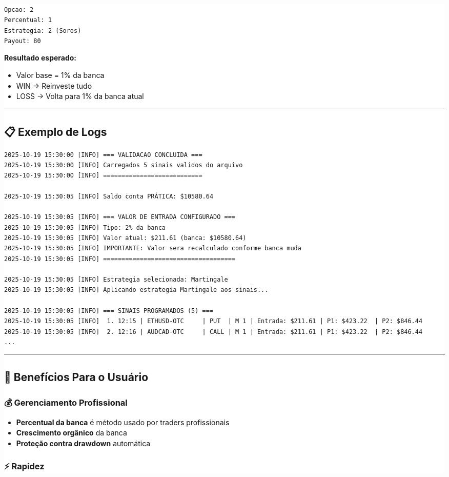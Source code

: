 ```
Opcao: 2
Percentual: 1
Estrategia: 2 (Soros)
Payout: 80
```

**Resultado esperado:**
- Valor base = 1% da banca
- WIN → Reinveste tudo
- LOSS → Volta para 1% da banca atual

---

## 📋 Exemplo de Logs

```
2025-10-19 15:30:00 [INFO] === VALIDACAO CONCLUIDA ===
2025-10-19 15:30:00 [INFO] Carregados 5 sinais validos do arquivo
2025-10-19 15:30:00 [INFO] ===========================

2025-10-19 15:30:05 [INFO] Saldo conta PRÁTICA: $10580.64

2025-10-19 15:30:05 [INFO] === VALOR DE ENTRADA CONFIGURADO ===
2025-10-19 15:30:05 [INFO] Tipo: 2% da banca
2025-10-19 15:30:05 [INFO] Valor atual: $211.61 (banca: $10580.64)
2025-10-19 15:30:05 [INFO] IMPORTANTE: Valor sera recalculado conforme banca muda
2025-10-19 15:30:05 [INFO] ====================================

2025-10-19 15:30:05 [INFO] Estrategia selecionada: Martingale
2025-10-19 15:30:05 [INFO] Aplicando estrategia Martingale aos sinais...

2025-10-19 15:30:05 [INFO] === SINAIS PROGRAMADOS (5) ===
2025-10-19 15:30:05 [INFO]  1. 12:15 | ETHUSD-OTC     | PUT  | M 1 | Entrada: $211.61 | P1: $423.22  | P2: $846.44
2025-10-19 15:30:05 [INFO]  2. 12:16 | AUDCAD-OTC     | CALL | M 1 | Entrada: $211.61 | P1: $423.22  | P2: $846.44
...
```

---

## 🚀 Benefícios Para o Usuário

### 💰 Gerenciamento Profissional

- **Percentual da banca** é método usado por traders profissionais
- **Crescimento orgânico** da banca
- **Proteção contra drawdown** automática

### ⚡ Rapidez
